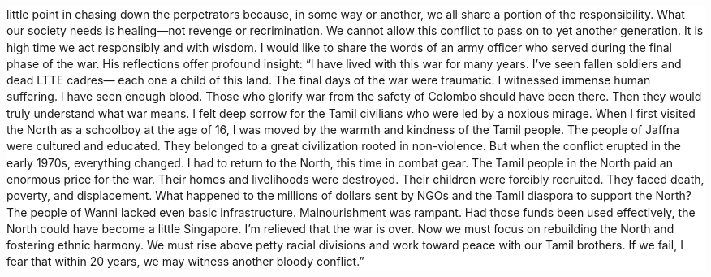 little point in chasing down the perpetrators 
because, in some way or another, we all 
share a portion of the responsibility. What 
our society needs is healing—not revenge or 
recrimination.
We cannot allow this conflict to pass on to 
yet another generation. It is high time we act 
responsibly and with wisdom.
I would like to share the words of an army 
officer who served during the final phase of 
the war. His reflections offer profound insight:
“I have lived with this war for many years. I’ve 
seen fallen soldiers and dead LTTE cadres—
each one a child of this land. The final days of 
the war were traumatic. I witnessed immense 
human suffering. I have seen enough blood. 
Those who glorify war from the safety of 
Colombo should have been there. Then they 
would truly understand what war means.
I felt deep sorrow for the Tamil civilians who 
were led by a noxious mirage. When I first 
visited the North as a schoolboy at the age of 
16, I was moved by the warmth and kindness 
of the Tamil people. The people of Jaffna were 
cultured and educated. They belonged to a 
great civilization rooted in non-violence. But 
when the conflict erupted in the early 1970s, 
everything changed. I had to return to the 
North, this time in combat gear.
The Tamil people in the North paid an 
enormous price for the war. Their homes and 
livelihoods were destroyed. Their children 
were forcibly recruited. They faced death, 
poverty, and displacement. What happened 
to the millions of dollars sent by NGOs and 
the Tamil diaspora to support the North? 
The people of Wanni lacked even basic 
infrastructure. Malnourishment was rampant. 
Had those funds been used effectively, the 
North could have become a little Singapore.
I’m relieved that the war is over. Now we must 
focus on rebuilding the North and fostering 
ethnic harmony. We must rise above petty 
racial divisions and work toward peace with 
our Tamil brothers. If we fail, I fear that within 
20 years, we may witness another bloody 
conflict.”

